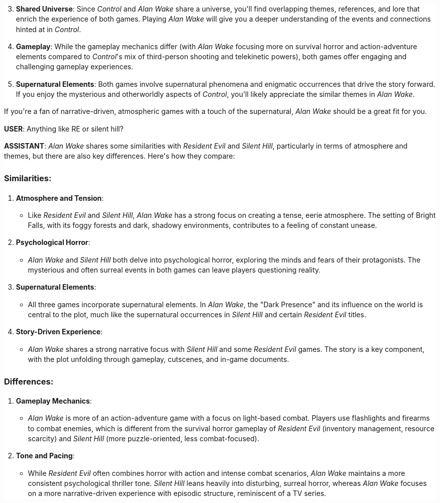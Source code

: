 3. **Shared Universe**: Since *Control* and *Alan Wake* share a universe, you'll find overlapping themes, references, and lore that enrich the experience of both games. Playing *Alan Wake* will give you a deeper understanding of the events and connections hinted at in *Control*.

4. **Gameplay**: While the gameplay mechanics differ (with *Alan Wake* focusing more on survival horror and action-adventure elements compared to *Control*'s mix of third-person shooting and telekinetic powers), both games offer engaging and challenging gameplay experiences.

5. **Supernatural Elements**: Both games involve supernatural phenomena and enigmatic occurrences that drive the story forward. If you enjoy the mysterious and otherworldly aspects of *Control*, you'll likely appreciate the similar themes in *Alan Wake*.

If you're a fan of narrative-driven, atmospheric games with a touch of the supernatural, *Alan Wake* should be a great fit for you.

**USER**: Anything like RE or silent hill?

**ASSISTANT**: *Alan Wake* shares some similarities with *Resident Evil* and *Silent Hill*, particularly in terms of atmosphere and themes, but there are also key differences. Here's how they compare:

### Similarities:
1. **Atmosphere and Tension**:
   - Like *Resident Evil* and *Silent Hill*, *Alan Wake* has a strong focus on creating a tense, eerie atmosphere. The setting of Bright Falls, with its foggy forests and dark, shadowy environments, contributes to a feeling of constant unease.

2. **Psychological Horror**:
   - *Alan Wake* and *Silent Hill* both delve into psychological horror, exploring the minds and fears of their protagonists. The mysterious and often surreal events in both games can leave players questioning reality.

3. **Supernatural Elements**:
   - All three games incorporate supernatural elements. In *Alan Wake*, the "Dark Presence" and its influence on the world is central to the plot, much like the supernatural occurrences in *Silent Hill* and certain *Resident Evil* titles.

4. **Story-Driven Experience**:
   - *Alan Wake* shares a strong narrative focus with *Silent Hill* and some *Resident Evil* games. The story is a key component, with the plot unfolding through gameplay, cutscenes, and in-game documents.

### Differences:
1. **Gameplay Mechanics**:
   - *Alan Wake* is more of an action-adventure game with a focus on light-based combat. Players use flashlights and firearms to combat enemies, which is different from the survival horror gameplay of *Resident Evil* (inventory management, resource scarcity) and *Silent Hill* (more puzzle-oriented, less combat-focused).

2. **Tone and Pacing**:
   - While *Resident Evil* often combines horror with action and intense combat scenarios, *Alan Wake* maintains a more consistent psychological thriller tone. *Silent Hill* leans heavily into disturbing, surreal horror, whereas *Alan Wake* focuses on a more narrative-driven experience with episodic structure, reminiscent of a TV series.
